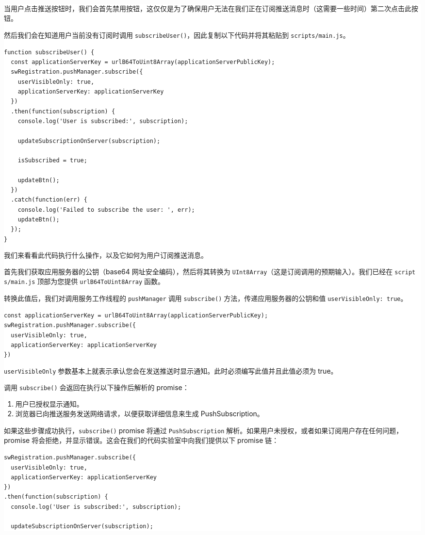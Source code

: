 
当用户点击推送按钮时，我们会首先禁用按钮，这仅仅是为了确保用户无法在我们正在订阅推送消息时（这需要一些时间）第二次点击此按钮。

然后我们会在知道用户当前没有订阅时调用 `subscribeUser()`，因此复制以下代码并将其粘贴到 `scripts/main.js`。

    function subscribeUser() {
      const applicationServerKey = urlB64ToUint8Array(applicationServerPublicKey);
      swRegistration.pushManager.subscribe({
        userVisibleOnly: true,
        applicationServerKey: applicationServerKey
      })
      .then(function(subscription) {
        console.log('User is subscribed:', subscription);
    
        updateSubscriptionOnServer(subscription);
    
        isSubscribed = true;
    
        updateBtn();
      })
      .catch(function(err) {
        console.log('Failed to subscribe the user: ', err);
        updateBtn();
      });
    }
    

我们来看看此代码执行什么操作，以及它如何为用户订阅推送消息。

首先我们获取应用服务器的公钥（base64 网址安全编码），然后将其转换为 `UInt8Array`（这是订阅调用的预期输入）。我们已经在 `scripts/main.js` 顶部为您提供 `urlB64ToUint8Array` 函数。

转换此值后，我们对调用服务工作线程的 `pushManager` 调用 `subscribe()` 方法，传递应用服务器的公钥和值 `userVisibleOnly: true`。

    const applicationServerKey = urlB64ToUint8Array(applicationServerPublicKey);
    swRegistration.pushManager.subscribe({
      userVisibleOnly: true,
      applicationServerKey: applicationServerKey
    })
    

`userVisibleOnly` 参数基本上就表示承认您会在发送推送时显示通知。此时必须编写此值并且此值必须为 true。

调用 `subscribe()` 会返回在执行以下操作后解析的 promise：

1. 用户已授权显示通知。
2. 浏览器已向推送服务发送网络请求，以便获取详细信息来生成 PushSubscription。

如果这些步骤成功执行，`subscribe()` promise 将通过 `PushSubscription` 解析。如果用户未授权，或者如果订阅用户存在任何问题，promise 将会拒绝，并显示错误。这会在我们的代码实验室中向我们提供以下 promise 链：

    swRegistration.pushManager.subscribe({
      userVisibleOnly: true,
      applicationServerKey: applicationServerKey
    })
    .then(function(subscription) {
      console.log('User is subscribed:', subscription);
    
      updateSubscriptionOnServer(subscription);
    